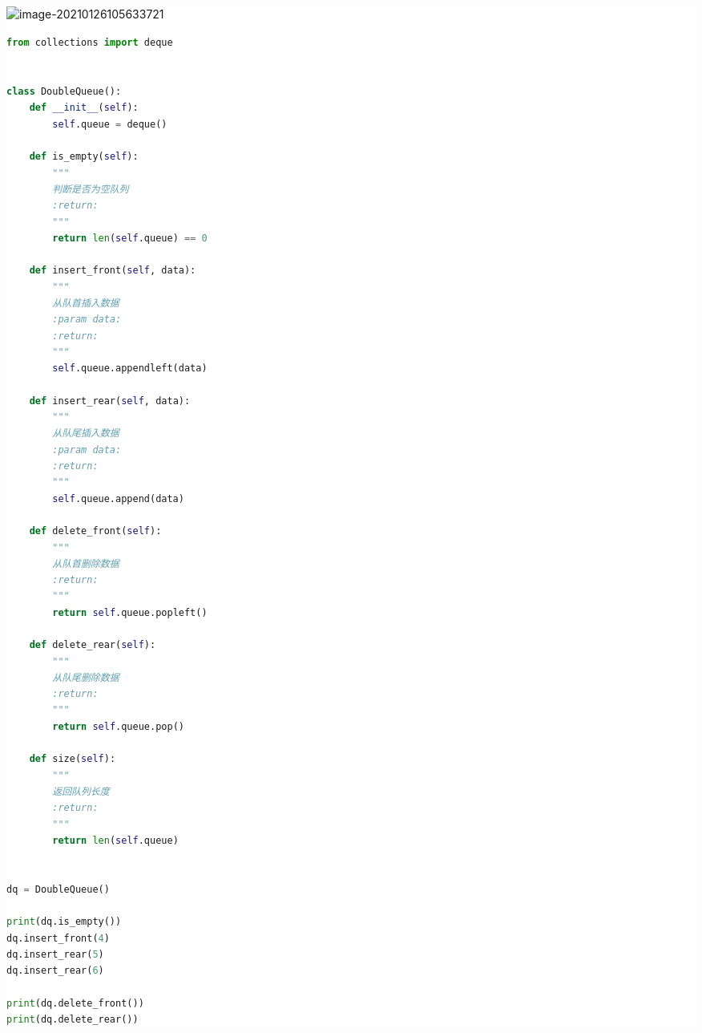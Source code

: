 ![image-20210126105633721](https://cdn.jsdelivr.net/gh/DaiDuncan/PicUploader/img/20210126105633.png)

```python
from collections import deque


class DoubleQueue():
    def __init__(self):
        self.queue = deque()

    def is_empty(self):
        """
        判断是否为空队列
        :return:
        """
        return len(self.queue) == 0

    def insert_front(self, data):
        """
        从队首插入数据
        :param data:
        :return:
        """
        self.queue.appendleft(data)

    def insert_rear(self, data):
        """
        从队尾插入数据
        :param data:
        :return:
        """
        self.queue.append(data)

    def delete_front(self):
        """
        从队首删除数据
        :return:
        """
        return self.queue.popleft()

    def delete_rear(self):
        """
        从队尾删除数据
        :return:
        """
        return self.queue.pop()

    def size(self):
        """
        返回队列长度
        :return:
        """
        return len(self.queue)


dq = DoubleQueue()

print(dq.is_empty())
dq.insert_front(4)
dq.insert_rear(5)
dq.insert_rear(6)

print(dq.delete_front())
print(dq.delete_rear())
```
